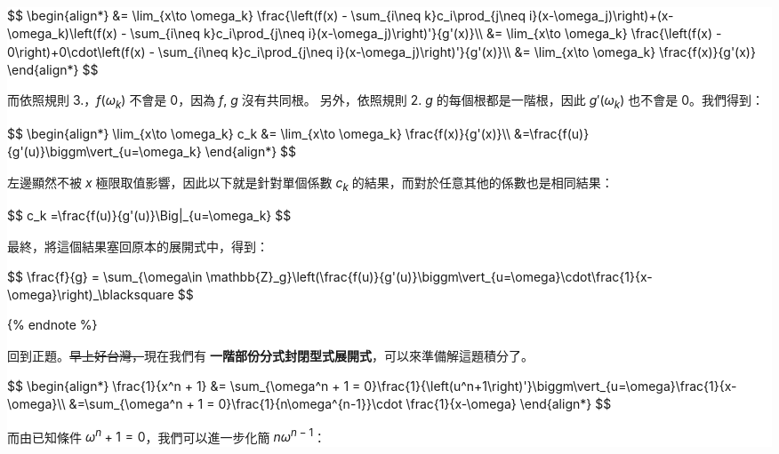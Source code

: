 <p>
$$
\begin{align*}
&= \lim_{x\to \omega_k} \frac{\left(f(x) - \sum_{i\neq k}c_i\prod_{j\neq i}(x-\omega_j)\right)+(x-\omega_k)\left(f(x) - \sum_{i\neq k}c_i\prod_{j\neq i}(x-\omega_j)\right)'}{g'(x)}\\
&= \lim_{x\to \omega_k} \frac{\left(f(x) - 0\right)+0\cdot\left(f(x) - \sum_{i\neq k}c_i\prod_{j\neq i}(x-\omega_j)\right)'}{g'(x)}\\
&= \lim_{x\to \omega_k} \frac{f(x)}{g'(x)}
\end{align*}
$$
</p>

而依照規則 3.，$f(\omega_k)$ 不會是 $0$，因為 $f,\ g$ 沒有共同根。
另外，依照規則 2. $g$ 的每個根都是一階根，因此 $g'(\omega_k)$ 也不會是 $0$。我們得到：

<p>
$$
\begin{align*}
\lim_{x\to \omega_k} c_k &= \lim_{x\to \omega_k} \frac{f(x)}{g'(x)}\\
&=\frac{f(u)}{g'(u)}\biggm\vert_{u=\omega_k}
\end{align*}
$$
</p>

左邊顯然不被 $x$ 極限取值影響，因此以下就是針對單個係數 $c_k$ 的結果，而對於任意其他的係數也是相同結果：

<p>
$$
c_k =\frac{f(u)}{g'(u)}\Big|_{u=\omega_k}
$$
</p>

最終，將這個結果塞回原本的展開式中，得到：

<p>
$$
\frac{f}{g} = \sum_{\omega\in \mathbb{Z}_g}\left(\frac{f(u)}{g'(u)}\biggm\vert_{u=\omega}\cdot\frac{1}{x-\omega}\right)_\blacksquare
$$
</p>

{% endnote %}

回到正題。<del>早上好台灣，</del>現在我們有 **一階部份分式封閉型式展開式**，可以來準備解這題積分了。

<p>
$$
\begin{align*}
\frac{1}{x^n + 1} &= \sum_{\omega^n + 1 = 0}\frac{1}{\left(u^n+1\right)'}\biggm\vert_{u=\omega}\frac{1}{x-\omega}\\
&=\sum_{\omega^n + 1 = 0}\frac{1}{n\omega^{n-1}}\cdot \frac{1}{x-\omega}
\end{align*}
$$
</p>

而由已知條件 $\omega^n+1 = 0$，我們可以進一步化簡 $n\omega^{n-1}$：
